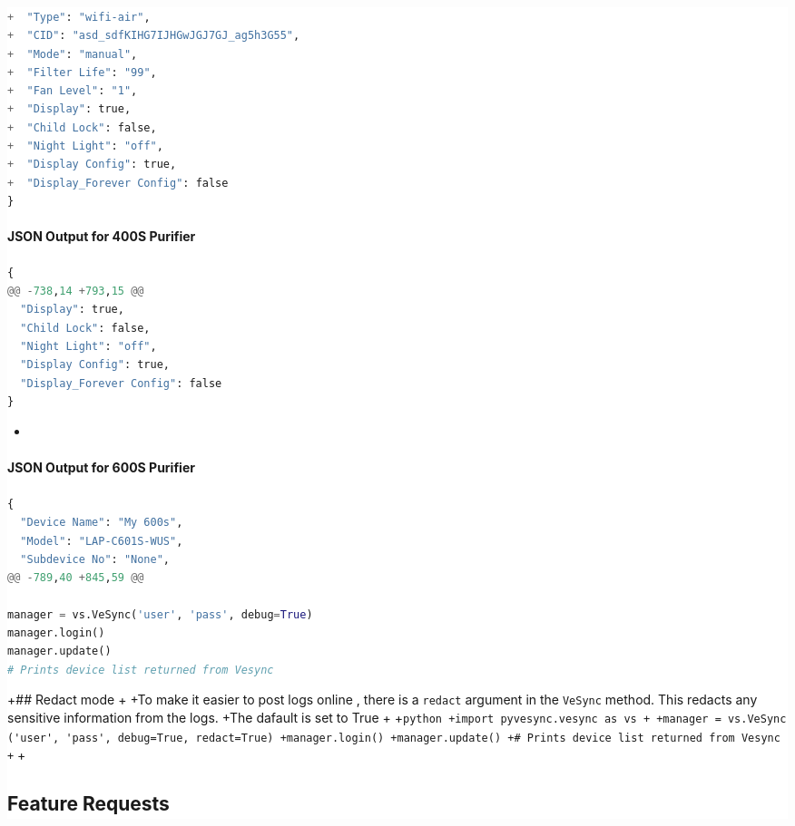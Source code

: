 ```python
+  "Type": "wifi-air",
+  "CID": "asd_sdfKIHG7IJHGwJGJ7GJ_ag5h3G55",
+  "Mode": "manual",
+  "Filter Life": "99",
+  "Fan Level": "1",
+  "Display": true,
+  "Child Lock": false,
+  "Night Light": "off",
+  "Display Config": true,
+  "Display_Forever Config": false
 }
 ```
 
 #### JSON Output for 400S Purifier
 
 ```python
 {
@@ -738,14 +793,15 @@
   "Display": true,
   "Child Lock": false,
   "Night Light": "off",
   "Display Config": true,
   "Display_Forever Config": false
 }
 ```
+
 #### JSON Output for 600S Purifier
 
 ```python
 {
   "Device Name": "My 600s",
   "Model": "LAP-C601S-WUS",
   "Subdevice No": "None",
@@ -789,40 +845,59 @@
 
 manager = vs.VeSync('user', 'pass', debug=True)
 manager.login()
 manager.update()
 # Prints device list returned from Vesync
 ```
 
+## Redact mode
+
+To make it easier to post logs online , there is a `redact` argument in the `VeSync` method. This redacts any sensitive information from the logs.
+The dafault is set to True
+
+```python
+import pyvesync.vesync as vs
+
+manager = vs.VeSync('user', 'pass', debug=True, redact=True)
+manager.login()
+manager.update()
+# Prints device list returned from Vesync
+```
+
 ## Feature Requests
 